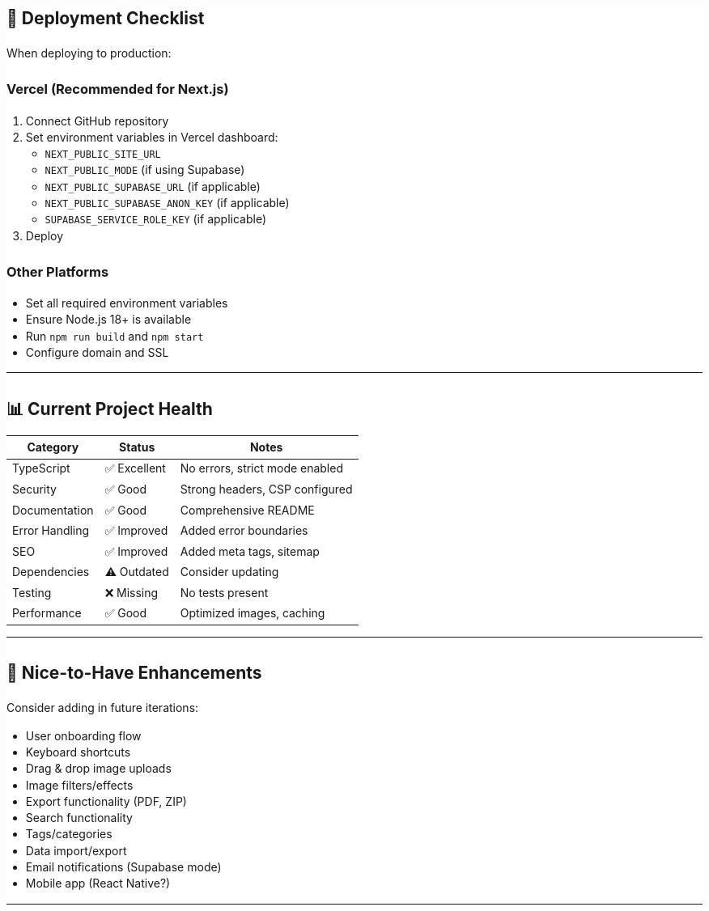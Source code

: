 
## 🚀 Deployment Checklist

When deploying to production:

### Vercel (Recommended for Next.js)
1. Connect GitHub repository
2. Set environment variables in Vercel dashboard:
   - `NEXT_PUBLIC_SITE_URL`
   - `NEXT_PUBLIC_MODE` (if using Supabase)
   - `NEXT_PUBLIC_SUPABASE_URL` (if applicable)
   - `NEXT_PUBLIC_SUPABASE_ANON_KEY` (if applicable)
   - `SUPABASE_SERVICE_ROLE_KEY` (if applicable)
3. Deploy

### Other Platforms
- Set all required environment variables
- Ensure Node.js 18+ is available
- Run `npm run build` and `npm start`
- Configure domain and SSL

---

## 📊 Current Project Health

| Category | Status | Notes |
|----------|--------|-------|
| TypeScript | ✅ Excellent | No errors, strict mode enabled |
| Security | ✅ Good | Strong headers, CSP configured |
| Documentation | ✅ Good | Comprehensive README |
| Error Handling | ✅ Improved | Added error boundaries |
| SEO | ✅ Improved | Added meta tags, sitemap |
| Dependencies | ⚠️ Outdated | Consider updating |
| Testing | ❌ Missing | No tests present |
| Performance | ✅ Good | Optimized images, caching |

---

## 🎨 Nice-to-Have Enhancements

Consider adding in future iterations:
- User onboarding flow
- Keyboard shortcuts
- Drag & drop image uploads
- Image filters/effects
- Export functionality (PDF, ZIP)
- Search functionality
- Tags/categories
- Data import/export
- Email notifications (Supabase mode)
- Mobile app (React Native?)

---